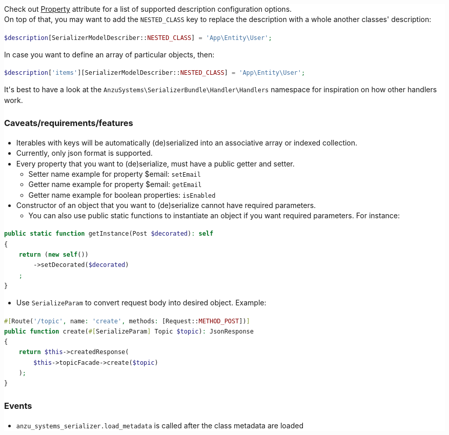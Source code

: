 Check out [Property](https://github.com/zircote/swagger-php/blob/master/src/Attributes/Property.php) attribute for a list of supported description configuration options.  
On top of that, you may want to add the `NESTED_CLASS` key to replace the description with a whole another classes' description:
```php
$description[SerializerModelDescriber::NESTED_CLASS] = 'App\Entity\User';
```
In case you want to define an array of particular objects, then:
```php
$description['items'][SerializerModelDescriber::NESTED_CLASS] = 'App\Entity\User';
```
It's best to have a look at the `AnzuSystems\SerializerBundle\Handler\Handlers` namespace for inspiration on how other handlers work.

### Caveats/requirements/features

- Iterables with keys will be automatically (de)serialized into an associative array or indexed collection.
- Currently, only json format is supported.
- Every property that you want to (de)serialize, must have a public getter and setter.
    - Setter name example for property $email: `setEmail`
    - Getter name example for property $email: `getEmail`
    - Getter name example for boolean properties: `isEnabled`
- Constructor of an object that you want to (de)serialize cannot have required parameters.
    - You can also use public static functions to instantiate an object if you want required parameters. For instance:

```php
public static function getInstance(Post $decorated): self
{
    return (new self())
        ->setDecorated($decorated)
    ;
}
```

- Use `SerializeParam` to convert request body into desired object. Example:
```php
#[Route('/topic', name: 'create', methods: [Request::METHOD_POST])]
public function create(#[SerializeParam] Topic $topic): JsonResponse
{
    return $this->createdResponse(
        $this->topicFacade->create($topic)
    );
}
```

### Events

- `anzu_systems_serializer.load_metadata` is called after the class metadata are loaded
